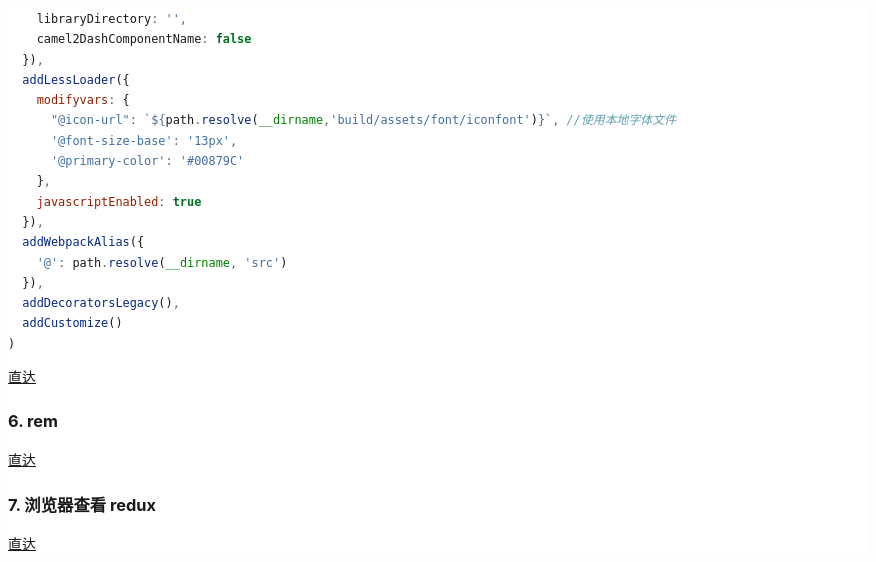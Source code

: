```js
    libraryDirectory: '',
    camel2DashComponentName: false
  }),
  addLessLoader({
    modifyvars: {
      "@icon-url": `${path.resolve(__dirname,'build/assets/font/iconfont')}`, //使用本地字体文件
      '@font-size-base': '13px',
      '@primary-color': '#00879C'
    },
    javascriptEnabled: true
  }),
  addWebpackAlias({
    '@': path.resolve(__dirname, 'src')
  }),
  addDecoratorsLegacy(),
  addCustomize()
)
```

[直达](https://blog.csdn.net/u014744118/article/details/88783119)

### 6. rem

[直达](https://blog.csdn.net/lvyang251314/article/details/82798858)

### 7. 浏览器查看 redux

[直达](https://github.com/zalmoxisus/redux-devtools-extension)
